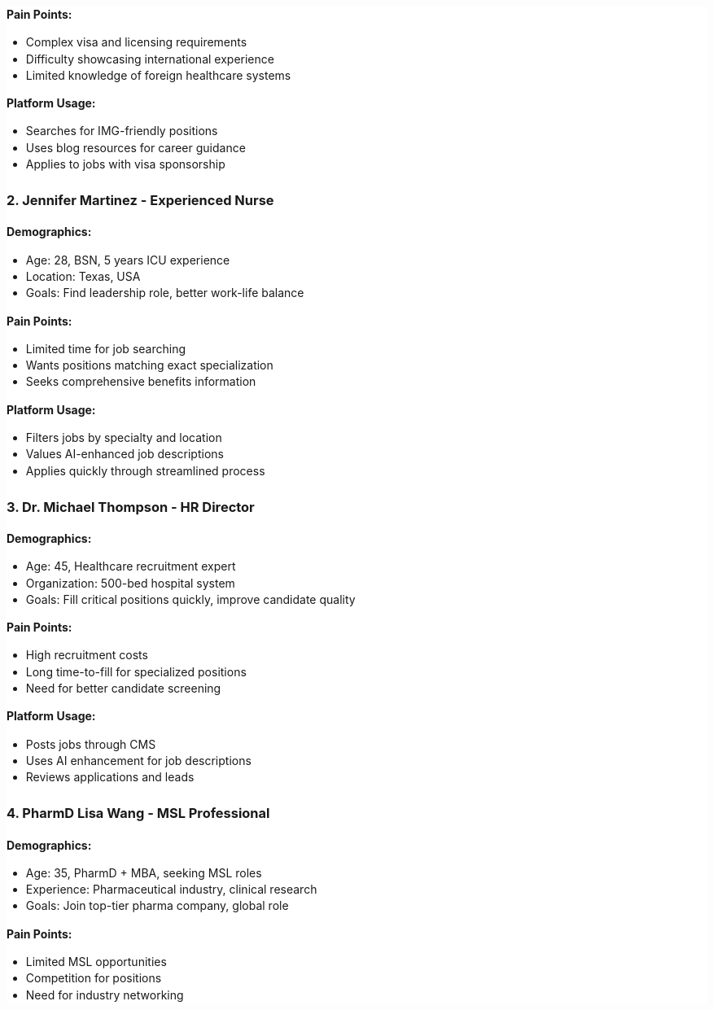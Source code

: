 **Pain Points:**
- Complex visa and licensing requirements
- Difficulty showcasing international experience
- Limited knowledge of foreign healthcare systems

**Platform Usage:**
- Searches for IMG-friendly positions
- Uses blog resources for career guidance
- Applies to jobs with visa sponsorship

### 2. Jennifer Martinez - Experienced Nurse
**Demographics:**
- Age: 28, BSN, 5 years ICU experience
- Location: Texas, USA
- Goals: Find leadership role, better work-life balance

**Pain Points:**
- Limited time for job searching
- Wants positions matching exact specialization
- Seeks comprehensive benefits information

**Platform Usage:**
- Filters jobs by specialty and location
- Values AI-enhanced job descriptions
- Applies quickly through streamlined process

### 3. Dr. Michael Thompson - HR Director
**Demographics:**
- Age: 45, Healthcare recruitment expert
- Organization: 500-bed hospital system
- Goals: Fill critical positions quickly, improve candidate quality

**Pain Points:**
- High recruitment costs
- Long time-to-fill for specialized positions
- Need for better candidate screening

**Platform Usage:**
- Posts jobs through CMS
- Uses AI enhancement for job descriptions
- Reviews applications and leads

### 4. PharmD Lisa Wang - MSL Professional
**Demographics:**
- Age: 35, PharmD + MBA, seeking MSL roles
- Experience: Pharmaceutical industry, clinical research
- Goals: Join top-tier pharma company, global role

**Pain Points:**
- Limited MSL opportunities
- Competition for positions
- Need for industry networking

